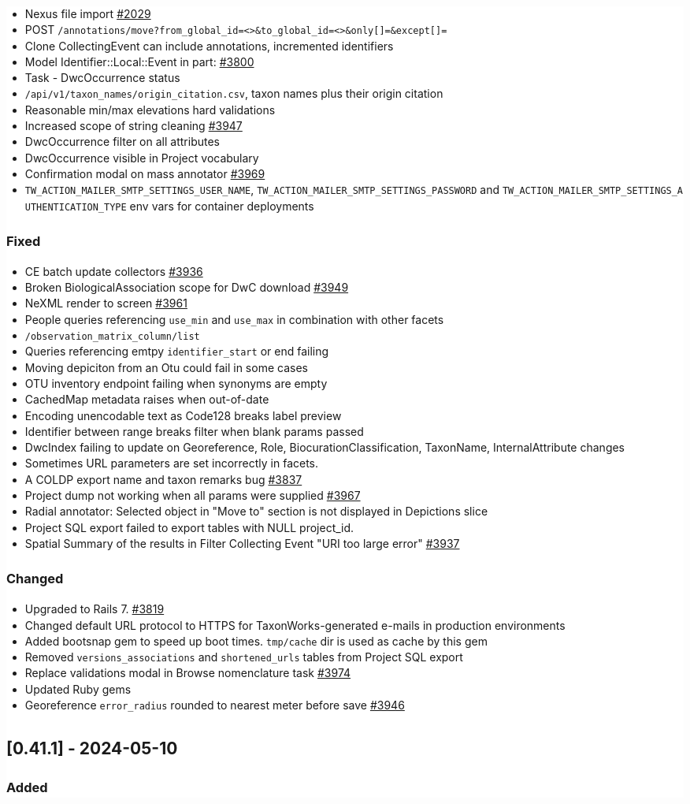 - Nexus file import [#2029]
- POST `/annotations/move?from_global_id=<>&to_global_id=<>&only[]=&except[]=`
- Clone CollectingEvent can include annotations, incremented identifiers
- Model Identifier::Local::Event in part: [#3800]
- Task - DwcOccurrence status
- `/api/v1/taxon_names/origin_citation.csv`, taxon names plus their origin citation
- Reasonable min/max elevations hard validations
- Increased scope of string cleaning [#3947]
- DwcOccurrence filter on all attributes
- DwcOccurrence visible in Project vocabulary
- Confirmation modal on mass annotator [#3969]
- `TW_ACTION_MAILER_SMTP_SETTINGS_USER_NAME`, `TW_ACTION_MAILER_SMTP_SETTINGS_PASSWORD` and `TW_ACTION_MAILER_SMTP_SETTINGS_AUTHENTICATION_TYPE` env vars for container deployments

### Fixed

- CE batch update collectors [#3936]
- Broken BiologicalAssociation scope for DwC download [#3949]
- NeXML render to screen [#3961]
- People queries referencing `use_min` and `use_max` in combination with other facets
- `/observation_matrix_column/list`
- Queries referencing emtpy `identifier_start` or end failing
- Moving depiciton from an Otu could fail in some cases
- OTU inventory endpoint failing when synonyms are empty
- CachedMap metadata raises when out-of-date
- Encoding unencodable text as Code128 breaks label preview
- Identifier between range breaks filter when blank params passed
- DwcIndex failing to update on Georeference, Role, BiocurationClassification, TaxonName, InternalAttribute changes
- Sometimes URL parameters are set incorrectly in facets.
- A COLDP export name and taxon remarks bug [#3837]
- Project dump not working when all params were supplied [#3967]
- Radial annotator: Selected object in "Move to" section is not displayed in Depictions slice
- Project SQL export failed to export tables with NULL project_id.
- Spatial Summary of the results in Filter Collecting Event "URI too large error" [#3937]

### Changed

- Upgraded to Rails 7. [#3819]
- Changed default URL protocol to HTTPS for TaxonWorks-generated e-mails in production environments
- Added bootsnap gem to speed up boot times. `tmp/cache` dir is used as cache by this gem
- Removed `versions_associations` and `shortened_urls` tables from Project SQL export
- Replace validations modal in Browse nomenclature task [#3974]
- Updated Ruby gems
- Georeference `error_radius` rounded to nearest meter before save [#3946]

[#2029]: https://github.com/SpeciesFileGroup/taxonworks/issues/2029
[#3800]: https://github.com/SpeciesFileGroup/taxonworks/issues/3800
[#3819]: https://github.com/SpeciesFileGroup/taxonworks/pull/3819/
[#3837]: https://github.com/SpeciesFileGroup/taxonworks/pull/3837/
[#3936]: https://github.com/SpeciesFileGroup/taxonworks/issues/3936
[#3937]: https://github.com/SpeciesFileGroup/taxonworks/issues/3937
[#3946]: https://github.com/SpeciesFileGroup/taxonworks/issues/3946
[#3947]: https://github.com/SpeciesFileGroup/taxonworks/pull/3947/
[#3949]: https://github.com/SpeciesFileGroup/taxonworks/issues/3949
[#3961]: https://github.com/SpeciesFileGroup/taxonworks/issues/3961
[#3967]: https://github.com/SpeciesFileGroup/taxonworks/pull/3967
[#3969]: https://github.com/SpeciesFileGroup/taxonworks/pull/3969
[#3974]: https://github.com/SpeciesFileGroup/taxonworks/pull/3974

## [0.41.1] - 2024-05-10

### Added


[#4148]: https://github.com/SpeciesFileGroup/taxonworks/issues/4148
[#4163]: https://github.com/SpeciesFileGroup/taxonworks/issues/4163
[#4174]: https://github.com/SpeciesFileGroup/taxonworks/issues/4174
[#4176]: https://github.com/SpeciesFileGroup/taxonworks/issues/4176
[#4180]: https://github.com/SpeciesFileGroup/taxonworks/issues/4180
[#3148]: https://github.com/SpeciesFileGroup/taxonworks/issues/3148
[#3158]: https://github.com/SpeciesFileGroup/taxonworks/issues/3158
[#3833]: https://github.com/SpeciesFileGroup/taxonworks/issues/3833
[#4135]: https://github.com/SpeciesFileGroup/taxonworks/issues/4135
[#4142]: https://github.com/SpeciesFileGroup/taxonworks/issues/4142
[#4147]: https://github.com/SpeciesFileGroup/taxonworks/issues/4147
[#4153]: https://github.com/SpeciesFileGroup/taxonworks/issues/4153
[#4175]: https://github.com/SpeciesFileGroup/taxonworks/issues/4175
[#4177]: https://github.com/SpeciesFileGroup/taxonworks/issues/4177
[#4187]: https://github.com/SpeciesFileGroup/taxonworks/issues/4187
[#4136]: https://github.com/SpeciesFileGroup/taxonworks/issues/4136
[#4109]: https://github.com/SpeciesFileGroup/taxonworks/issues/4109
[#4106]: https://github.com/SpeciesFileGroup/taxonworks/issues/4106
[#4112]: https://github.com/SpeciesFileGroup/taxonworks/issues/4122
[#4123]: https://github.com/SpeciesFileGroup/taxonworks/issues/4123
[#4129]: https://github.com/SpeciesFileGroup/taxonpages/issues/4129
[#4099]: https://github.com/SpeciesFileGroup/taxonworks/issues/4099
[#4117]: https://github.com/SpeciesFileGroup/taxonworks/issues/4117
[#4071]: https://github.com/SpeciesFileGroup/taxonworks/issues/4071
[#4098]: https://github.com/SpeciesFileGroup/taxonworks/issues/4098
[#4100]: https://github.com/SpeciesFileGroup/taxonworks/issues/4100
[#4103]: https://github.com/SpeciesFileGroup/taxonworks/issues/4103
[#4108]: https://github.com/SpeciesFileGroup/taxonworks/issues/4108
[#4110]: https://github.com/SpeciesFileGroup/taxonworks/issues/4110
[#4127]: https://github.com/SpeciesFileGroup/taxonworks/issues/4127
[#4087]: https://github.com/SpeciesFileGroup/taxonworks/issues/4087
[#4089]: https://github.com/SpeciesFileGroup/taxonworks/issues/4089
[#4026]: https://github.com/SpeciesFileGroup/taxonworks/issues/4026
[#4043]: https://github.com/SpeciesFileGroup/taxonworks/issues/4043
[#4074]: https://github.com/SpeciesFileGroup/taxonworks/issues/4074
[#4076]: https://github.com/SpeciesFileGroup/taxonworks/issues/4076
[#4077]: https://github.com/SpeciesFileGroup/taxonworks/issues/4077
[#4083]: https://github.com/SpeciesFileGroup/taxonworks/issues/4083
[#4090]: https://github.com/SpeciesFileGroup/taxonworks/issues/4090
[#4092]: https://github.com/SpeciesFileGroup/taxonworks/issues/4092
[#4096]: https://github.com/SpeciesFileGroup/taxonworks/issues/4096
[#970]: https://github.com/SpeciesFileGroup/taxonworks/issues/970
[#3918]: https://github.com/SpeciesFileGroup/taxonworks/issues/3918
[#4067]: https://github.com/SpeciesFileGroup/taxonworks/issues/4067
[#4065]: https://github.com/SpeciesFileGroup/taxonworks/issues/4065
[#4051]: https://github.com/SpeciesFileGroup/taxonworks/issues/4051
[#4066]: https://github.com/SpeciesFileGroup/taxonworks/issues/4066
[#3994]: https://github.com/SpeciesFileGroup/taxonworks/issues/3994
[#4053]: https://github.com/SpeciesFileGroup/taxonworks/issues/4053
[#4055]: https://github.com/SpeciesFileGroup/taxonworks/issues/4055
[#4058]: https://github.com/SpeciesFileGroup/taxonworks/issues/4058
[#4061]: https://github.com/SpeciesFileGroup/taxonworks/issues/4061
[#3038]: https://github.com/SpeciesFileGroup/taxonworks/issues/3038
[#4032]: https://github.com/SpeciesFileGroup/taxonworks/issues/4032
[#4044]: https://github.com/SpeciesFileGroup/taxonworks/issues/4044
[#4050]: https://github.com/SpeciesFileGroup/taxonworks/issues/4050
[#2852]: https://github.com/SpeciesFileGroup/taxonworks/issues/2852
[#3729]: https://github.com/SpeciesFileGroup/taxonworks/issues/3729
[#3989]: https://github.com/SpeciesFileGroup/taxonworks/issues/3989
[#4009]: https://github.com/SpeciesFileGroup/taxonworks/issues/4009
[#4013]: https://github.com/SpeciesFileGroup/taxonworks/issues/4013
[#4016]: https://github.com/SpeciesFileGroup/taxonworks/issues/4016
[#4017]: https://github.com/SpeciesFileGroup/taxonworks/issues/4017
[#4018]: https://github.com/SpeciesFileGroup/taxonworks/issues/4018
[#4019]: https://github.com/SpeciesFileGroup/taxonworks/issues/4019
[#4021]: https://github.com/SpeciesFileGroup/taxonworks/issues/4021
[#4024]: https://github.com/SpeciesFileGroup/taxonworks/issues/4024
[#4030]: https://github.com/SpeciesFileGroup/taxonworks/issues/4030
[#4001]: https://github.com/SpeciesFileGroup/taxonworks/issues/4001
[#4002]: https://github.com/SpeciesFileGroup/taxonworks/issues/4002
[#4004]: https://github.com/SpeciesFileGroup/taxonworks/issues/4004
[#4005]: https://github.com/SpeciesFileGroup/taxonworks/issues/4005
[#4000]: https://github.com/SpeciesFileGroup/taxonworks/issues/4000
[#4002]: https://github.com/SpeciesFileGroup/taxonworks/issues/4002
[#3984]: https://github.com/SpeciesFileGroup/taxonworks/issues/3984
[#3991]: https://github.com/SpeciesFileGroup/taxonworks/issues/3991
[#3981]: https://github.com/SpeciesFileGroup/taxonworks/issues/3981
[#3982]: https://github.com/SpeciesFileGroup/taxonworks/issues/3982
[#3986]: https://github.com/SpeciesFileGroup/taxonworks/issues/3986
[#3988]: https://github.com/SpeciesFileGroup/taxonworks/issues/3988
[#3992]: https://github.com/SpeciesFileGroup/taxonworks/issues/3992
[#3996]: https://github.com/SpeciesFileGroup/taxonworks/issues/3996
[#3997]: https://github.com/SpeciesFileGroup/taxonworks/issues/3997
[#3941]: https://github.com/SpeciesFileGroup/taxonworks/issues/3941
[#3944]: https://github.com/SpeciesFileGroup/taxonworks/issues/3944
[#3821]: https://github.com/SpeciesFileGroup/taxonworks/issues/3821
[#3933]: https://github.com/SpeciesFileGroup/taxonworks/issues/3833
[#3942]: https://github.com/SpeciesFileGroup/taxonworks/issues/3942
[#3927]: https://github.com/SpeciesFileGroup/taxonworks/issues/3927
[#3926]: https://github.com/SpeciesFileGroup/taxonworks/issues/3926
[#3922]: https://github.com/SpeciesFileGroup/taxonworks/issues/3922
[#3923]: https://github.com/SpeciesFileGroup/taxonworks/issues/3923
[#3908]: https://github.com/SpeciesFileGroup/taxonworks/issues/3908
[#3907]: https://github.com/SpeciesFileGroup/taxonworks/issues/3907
[#3910]: https://github.com/SpeciesFileGroup/taxonworks/issues/3910
[#3915]: https://github.com/SpeciesFileGroup/taxonworks/issues/3915
[#3905]: https://github.com/SpeciesFileGroup/taxonworks/issues/3905
[#3897]: https://github.com/SpeciesFileGroup/taxonworks/issues/3897
[#3896]: https://github.com/SpeciesFileGroup/taxonworks/issues/3896
[#3901]: https://github.com/SpeciesFileGroup/taxonworks/issues/3901
[#3748]: https://github.com/SpeciesFileGroup/taxonworks/issues/3748
[#3881]: https://github.com/SpeciesFileGroup/taxonworks/issues/3881
[#2909]: https://github.com/SpeciesFileGroup/taxonworks/issues/2909
[#1643]: https://github.com/SpeciesFileGroup/taxonworks/issues/1643
[#1691]: https://github.com/SpeciesFileGroup/taxonworks/issues/1691
[#3672]: https://github.com/SpeciesFileGroup/taxonworks/issues/3672
[#3715]: https://github.com/SpeciesFileGroup/taxonworks/issues/3715
[#3776]: https://github.com/SpeciesFileGroup/taxonworks/issues/3776
[#3861]: https://github.com/SpeciesFileGroup/taxonworks/issues/3861
[#3868]: https://github.com/SpeciesFileGroup/taxonworks/issues/3868
[#3869]: https://github.com/SpeciesFileGroup/taxonworks/issues/3869
[#3878]: https://github.com/SpeciesFileGroup/taxonworks/issues/3878
[#3883]: https://github.com/SpeciesFileGroup/taxonworks/issues/3883
[#3888]: https://github.com/SpeciesFileGroup/taxonworks/issues/3888
[#3889]: https://github.com/SpeciesFileGroup/taxonworks/issues/3889
[#3891]: https://github.com/SpeciesFileGroup/taxonworks/issues/3891
[#3894]: https://github.com/SpeciesFileGroup/taxonworks/issues/3894
[#864]: https://github.com/SpeciesFileGroup/taxonworks/issues/864
[#3853]: https://github.com/SpeciesFileGroup/taxonworks/issues/3853
[#3851]: https://github.com/SpeciesFileGroup/taxonworks/issues/3851
[#3852]: https://github.com/SpeciesFileGroup/taxonworks/issues/3852
[#3850]: https://github.com/SpeciesFileGroup/taxonworks/issues/3850
[#3856]: https://github.com/SpeciesFileGroup/taxonworks/issues/3856
[#3859]: https://github.com/SpeciesFileGroup/taxonworks/issues/3859
[#3783]: https://github.com/SpeciesFileGroup/taxonworks/issues/3783
[#3840]: https://github.com/SpeciesFileGroup/taxonworks/issues/3840
[#3774]: https://github.com/SpeciesFileGroup/taxonworks/issues/3774
[#3794]: https://github.com/SpeciesFileGroup/taxonworks/issues/3794
[#3824]: https://github.com/SpeciesFileGroup/taxonworks/issues/3824
[#3833]: https://github.com/SpeciesFileGroup/taxonworks/issues/3833
[#3498]: https://github.com/SpeciesFileGroup/taxonworks/issues/3498
[#3712]: https://github.com/SpeciesFileGroup/taxonworks/issues/3712
[#3802]: https://github.com/SpeciesFileGroup/taxonworks/issues/3802
[#3795]: https://github.com/SpeciesFileGroup/taxonworks/issues/3795
[#3806]: https://github.com/SpeciesFileGroup/taxonworks/issues/3806
[#3813]: https://github.com/SpeciesFileGroup/taxonworks/pull/3813
[#3802]: https://github.com/SpeciesFileGroup/taxonworks/issues/3802
[#3805]: https://github.com/SpeciesFileGroup/taxonworks/issues/3805
[#3802]: https://github.com/SpeciesFileGroup/taxonworks/issues/3802
[#2718]: https://github.com/SpeciesFileGroup/taxonworks/issues/2718
[#3731]: https://github.com/SpeciesFileGroup/taxonworks/issues/3731
[#3752]: https://github.com/SpeciesFileGroup/taxonworks/issues/3752
[#3762]: https://github.com/SpeciesFileGroup/taxonworks/issues/3762
[#3764]: https://github.com/SpeciesFileGroup/taxonworks/issues/3764
[#3767]: https://github.com/SpeciesFileGroup/taxonworks/issues/3767
[#3784]: https://github.com/SpeciesFileGroup/taxonworks/issues/3784
[#3785]: https://github.com/SpeciesFileGroup/taxonworks/issues/3785
[#3791]: https://github.com/SpeciesFileGroup/taxonworks/issues/3791
[#3792]: https://github.com/SpeciesFileGroup/taxonworks/issues/3792
[#2110]: https://github.com/SpeciesFileGroup/taxonworks/issues/2110
[#3307]: https://github.com/SpeciesFileGroup/taxonworks/issues/3307
[#3366]: https://github.com/SpeciesFileGroup/taxonworks/issues/3366
[#3568]: https://github.com/SpeciesFileGroup/taxonworks/issues/3568
[#3589]: https://github.com/SpeciesFileGroup/taxonworks/issues/3589
[#3716]: https://github.com/SpeciesFileGroup/taxonworks/issues/3716
[#3727]: https://github.com/SpeciesFileGroup/taxonworks/issues/3727
[#3736]: https://github.com/SpeciesFileGroup/taxonworks/issues/3736
[#3756]: https://github.com/SpeciesFileGroup/taxonworks/issues/3756
[#187]: https://github.com/SpeciesFileGroup/taxonpages/issues/187
[#2749]: https://github.com/SpeciesFileGroup/taxonworks/issues/2749
[#3113]: https://github.com/SpeciesFileGroup/taxonworks/issues/3113
[#3645]: https://github.com/SpeciesFileGroup/taxonworks/issues/3645
[#3680]: https://github.com/SpeciesFileGroup/taxonworks/issues/3680
[#3690]: https://github.com/SpeciesFileGroup/taxonworks/issues/3690
[#3696]: https://github.com/SpeciesFileGroup/taxonworks/issues/3696
[#3172]: https://github.com/SpeciesFileGroup/taxonworks/issues/3172
[#1946]: https://github.com/SpeciesFileGroup/taxonworks/issues/1946
[#2554]: https://github.com/SpeciesFileGroup/taxonworks/issues/2554
[#3365]: https://github.com/SpeciesFileGroup/taxonworks/issues/3365
[#3640]: https://github.com/SpeciesFileGroup/taxonworks/issues/3640
[#3652]: https://github.com/SpeciesFileGroup/taxonworks/issues/3652
[#3656]: https://github.com/SpeciesFileGroup/taxonworks/issues/3656
[#3659]: https://github.com/SpeciesFileGroup/taxonworks/issues/3659
[#3660]: https://github.com/SpeciesFileGroup/taxonworks/issues/3660
[#3667]: https://github.com/SpeciesFileGroup/taxonworks/issues/3667
[#3668]: https://github.com/SpeciesFileGroup/taxonworks/issues/3668
[#3671]: https://github.com/SpeciesFileGroup/taxonworks/issues/3671
[#3673]: https://github.com/SpeciesFileGroup/taxonworks/issues/3673
[#3677]: https://github.com/SpeciesFileGroup/taxonworks/issues/3677
[#3628]: https://github.com/SpeciesFileGroup/taxonworks/issues/3636
[#3628]: https://github.com/SpeciesFileGroup/taxonworks/issues/3628
[#3629]: https://github.com/SpeciesFileGroup/taxonworks/issues/3629
[#3630]: https://github.com/SpeciesFileGroup/taxonworks/pull/3630
[#3632]: https://github.com/SpeciesFileGroup/taxonworks/pull/3632
[#3633]: https://github.com/SpeciesFileGroup/taxonworks/pull/3633
[#3637]: https://github.com/SpeciesFileGroup/taxonworks/pull/3637
[#3601]: https://github.com/SpeciesFileGroup/taxonworks/issues/3601
[#3588]: https://github.com/SpeciesFileGroup/taxonworks/issues/3588
[#3622]: https://github.com/SpeciesFileGroup/taxonworks/issues/3622
[#3623]: https://github.com/SpeciesFileGroup/taxonworks/issues/3623
[#3611]: https://github.com/SpeciesFileGroup/taxonworks/issues/3611
[#3612]: https://github.com/SpeciesFileGroup/taxonworks/issues/3612
[#3619]: https://github.com/SpeciesFileGroup/taxonworks/issues/3619
[#3620]: https://github.com/SpeciesFileGroup/taxonworks/issues/3620
[#3600]: https://github.com/SpeciesFileGroup/taxonworks/issues/3600
[#3599]: https://github.com/SpeciesFileGroup/taxonworks/issues/3599
[#3615]: https://github.com/SpeciesFileGroup/taxonworks/issues/3615
[#2585]: https://github.com/SpeciesFileGroup/taxonworks/issues/2585
[#1009]: https://github.com/SpeciesFileGroup/taxonworks/issues/1009
[#3593]: https://github.com/SpeciesFileGroup/taxonworks/issues/3593
[#3594]: https://github.com/SpeciesFileGroup/taxonworks/issues/3594
[#3590]: https://github.com/SpeciesFileGroup/taxonworks/issues/3590
[#3434]: https://github.com/SpeciesFileGroup/taxonworks/issues/3434
[#3591]: https://github.com/SpeciesFileGroup/taxonworks/issues/3591
[#3035]: https://github.com/SpeciesFileGroup/taxonworks/issues/3035
[#1355]: https://github.com/SpeciesFileGroup/taxonworks/issues/1355
[#3562]: https://github.com/SpeciesFileGroup/taxonworks/issues/3562
[#3584]: https://github.com/SpeciesFileGroup/taxonworks/issues/3584
[#3561]: https://github.com/SpeciesFileGroup/taxonworks/issues/3561
[#3545]: https://github.com/SpeciesFileGroup/taxonworks/issues/3545
[#3571]: https://github.com/SpeciesFileGroup/taxonworks/issues/3571
[#3573]: https://github.com/SpeciesFileGroup/taxonworks/issues/3573
[#3574]: https://github.com/SpeciesFileGroup/taxonworks/issues/3574
[#3577]: https://github.com/SpeciesFileGroup/taxonworks/issues/3577
[#3579]: https://github.com/SpeciesFileGroup/taxonworks/issues/3579
[#3582]: https://github.com/SpeciesFileGroup/taxonworks/issues/3582
[#3583]: https://github.com/SpeciesFileGroup/taxonworks/issues/3583
[#3554]: https://github.com/SpeciesFileGroup/taxonworks/issues/3554
[#3556]: https://github.com/SpeciesFileGroup/taxonworks/issues/3556
[#3560]: https://github.com/SpeciesFileGroup/taxonworks/issues/3560
[#3566]: https://github.com/SpeciesFileGroup/taxonworks/issues/3566
[#1355]: https://github.com/SpeciesFileGroup/taxonworks/issues/1355
[#3443]: https://github.com/SpeciesFileGroup/taxonworks/issues/3443
[#3552]: https://github.com/SpeciesFileGroup/taxonworks/issues/3552
[#3553]: https://github.com/SpeciesFileGroup/taxonworks/issues/3553
[#3550]: https://github.com/SpeciesFileGroup/taxonworks/issues/3550
[#3070]: https://github.com/SpeciesFileGroup/taxonworks/issues/3070
[#3454]: https://github.com/SpeciesFileGroup/taxonworks/issues/3454
[#3535]: https://github.com/SpeciesFileGroup/taxonworks/issues/3535
[#3540]: https://github.com/SpeciesFileGroup/taxonworks/issues/3540
[#3544]: https://github.com/SpeciesFileGroup/taxonworks/issues/3544
[#3551]: https://github.com/SpeciesFileGroup/taxonworks/issues/3551
[#2472]: https://github.com/SpeciesFileGroup/taxonworks/issues/2472
[#3437]: https://github.com/SpeciesFileGroup/taxonworks/issues/3437
[#3471]: https://github.com/SpeciesFileGroup/taxonworks/issues/3471
[#3463]: https://github.com/SpeciesFileGroup/taxonworks/issues/3463
[#3527]: https://github.com/SpeciesFileGroup/taxonworks/issues/3527
[#3505]: https://github.com/SpeciesFileGroup/taxonworks/issues/3505
[#3515]: https://github.com/SpeciesFileGroup/taxonworks/issues/3515
[#3525]: https://github.com/SpeciesFileGroup/taxonworks/issues/3525
[#3526]: https://github.com/SpeciesFileGroup/taxonworks/issues/3526
[#3528]: https://github.com/SpeciesFileGroup/taxonworks/issues/3528
[#3529]: https://github.com/SpeciesFileGroup/taxonworks/issues/3529
[#3530]: https://github.com/SpeciesFileGroup/taxonworks/issues/3530
[#3533]: https://github.com/SpeciesFileGroup/taxonworks/issues/3533
[#3514]: https://github.com/SpeciesFileGroup/taxonworks/issues/3514
[#3524]: https://github.com/SpeciesFileGroup/taxonworks/issues/3524
[#3512]: https://github.com/SpeciesFileGroup/taxonworks/issues/3512
[#3516]: https://github.com/SpeciesFileGroup/taxonworks/issues/3516
[#3509]: https://github.com/SpeciesFileGroup/taxonworks/issues/3509
[#3460]: https://github.com/SpeciesFileGroup/taxonworks/issues/3460
[#3510]: https://github.com/SpeciesFileGroup/taxonworks/issues/3510
[#1852]: https://github.com/SpeciesFileGroup/taxonworks/issues/1852
[#3010]: https://github.com/SpeciesFileGroup/taxonworks/issues/3010
[#3430]: https://github.com/SpeciesFileGroup/taxonworks/issues/3430
[#3438]: https://github.com/SpeciesFileGroup/taxonworks/issues/3438
[#3444]: https://github.com/SpeciesFileGroup/taxonworks/issues/3444
[#3445]: https://github.com/SpeciesFileGroup/taxonworks/issues/3445
[#3452]: https://github.com/SpeciesFileGroup/taxonworks/issues/3452
[#3462]: https://github.com/SpeciesFileGroup/taxonworks/issues/3462
[#3464]: https://github.com/SpeciesFileGroup/taxonworks/issues/3464
[#3469]: https://github.com/SpeciesFileGroup/taxonworks/issues/3469
[#3472]: https://github.com/SpeciesFileGroup/taxonworks/issues/3472
[#3480]: https://github.com/SpeciesFileGroup/taxonworks/issues/3480
[#3348]: https://github.com/SpeciesFileGroup/taxonworks/issues/3348
[#3425]: https://github.com/SpeciesFileGroup/taxonworks/issues/3425
[#3426]: https://github.com/SpeciesFileGroup/taxonworks/issues/3426
[#3427]: https://github.com/SpeciesFileGroup/taxonworks/issues/3427
[#257]: https://github.com/SpeciesFileGroup/taxonworks/issues/257
[#3367]: https://github.com/SpeciesFileGroup/taxonworks/issues/3367
[#3400]: https://github.com/SpeciesFileGroup/taxonworks/issues/3400
[#3407]: https://github.com/SpeciesFileGroup/taxonworks/issues/3407
[#3408]: https://github.com/SpeciesFileGroup/taxonworks/issues/3408
[#3409]: https://github.com/SpeciesFileGroup/taxonworks/issues/3409
[#3411]: https://github.com/SpeciesFileGroup/taxonworks/issues/3411
[#3412]: https://github.com/SpeciesFileGroup/taxonworks/issues/3412
[#3413]: https://github.com/SpeciesFileGroup/taxonworks/issues/3413
[#3415]: https://github.com/SpeciesFileGroup/taxonworks/issues/3415
[#3416]: https://github.com/SpeciesFileGroup/taxonworks/issues/3416
[#3418]: https://github.com/SpeciesFileGroup/taxonworks/issues/3418
[#3419]: https://github.com/SpeciesFileGroup/taxonworks/issues/3419
[#3377]: https://github.com/SpeciesFileGroup/taxonworks/issues/3377
[#3380]: https://github.com/SpeciesFileGroup/taxonworks/issues/3380
[#3382]: https://github.com/SpeciesFileGroup/taxonworks/issues/3382
[#3383]: https://github.com/SpeciesFileGroup/taxonworks/issues/3383
[#3385]: https://github.com/SpeciesFileGroup/taxonworks/issues/3385
[#3387]: https://github.com/SpeciesFileGroup/taxonworks/issues/3387
[#3390]: https://github.com/SpeciesFileGroup/taxonworks/issues/3390
[#3391]: https://github.com/SpeciesFileGroup/taxonworks/issues/3391
[#3393]: https://github.com/SpeciesFileGroup/taxonworks/issues/3393
[#3394]: https://github.com/SpeciesFileGroup/taxonworks/issues/3394
[#3395]: https://github.com/SpeciesFileGroup/taxonworks/issues/3395
[#3396]: https://github.com/SpeciesFileGroup/taxonworks/issues/3396
[#3398]: https://github.com/SpeciesFileGroup/taxonworks/issues/3398
[#3399]: https://github.com/SpeciesFileGroup/taxonworks/issues/3399
[#3363]: https://github.com/SpeciesFileGroup/taxonworks/issues/3363
[#3364]: https://github.com/SpeciesFileGroup/taxonworks/issues/3364
[#3368]: https://github.com/SpeciesFileGroup/taxonworks/issues/3368
[#3293]: https://github.com/SpeciesFileGroup/taxonworks/issues/3293
[#3371]: https://github.com/SpeciesFileGroup/taxonworks/issues/3371
[#3370]: https://github.com/SpeciesFileGroup/taxonworks/issues/3370
[#1638]: https://github.com/SpeciesFileGroup/taxonworks/issues/1638
[#2143]: https://github.com/SpeciesFileGroup/taxonworks/issues/2143
[#3352]: https://github.com/SpeciesFileGroup/taxonworks/issues/3352
[#3359]: https://github.com/SpeciesFileGroup/taxonworks/issues/3359
[#3360]: https://github.com/SpeciesFileGroup/taxonworks/issues/3360
[#3361]: https://github.com/SpeciesFileGroup/taxonworks/issues/3361
[#3343]: https://github.com/SpeciesFileGroup/taxonworks/issues/3343
[#3345]: https://github.com/SpeciesFileGroup/taxonworks/issues/3345
[#3330]: https://github.com/SpeciesFileGroup/taxonworks/issues/3330
[#3332]: https://github.com/SpeciesFileGroup/taxonworks/issues/3332
[#3333]: https://github.com/SpeciesFileGroup/taxonworks/issues/3333
[#3334]: https://github.com/SpeciesFileGroup/taxonworks/issues/3334
[#3335]: https://github.com/SpeciesFileGroup/taxonworks/issues/3335
[#3336]: https://github.com/SpeciesFileGroup/taxonworks/issues/3336
[#3337]: https://github.com/SpeciesFileGroup/taxonworks/issues/3337
[#3328]: https://github.com/SpeciesFileGroup/taxonworks/issues/3328
[#3331]: https://github.com/SpeciesFileGroup/taxonworks/issues/3331
[#3329]: https://github.com/SpeciesFileGroup/taxonworks/issues/3329
[#3327]: https://github.com/SpeciesFileGroup/taxonworks/issues/3327
[#3326]: https://github.com/SpeciesFileGroup/taxonworks/issues/3326
[#3325]: https://github.com/SpeciesFileGroup/taxonworks/issues/3325
[#3324]: https://github.com/SpeciesFileGroup/taxonworks/issues/3324
[#445]: https://github.com/SpeciesFileGroup/taxonworks/issues/445
[#1035]: https://github.com/SpeciesFileGroup/taxonworks/issues/1035
[#1156]: https://github.com/SpeciesFileGroup/taxonworks/issues/1156
[#1240]: https://github.com/SpeciesFileGroup/taxonworks/issues/1240
[#1633]: https://github.com/SpeciesFileGroup/taxonworks/issues/1633
[#1649]: https://github.com/SpeciesFileGroup/taxonworks/issues/1649
[#1667]: https://github.com/SpeciesFileGroup/taxonworks/issues/1677
[#1744]: https://github.com/SpeciesFileGroup/taxonworks/issues/1744
[#2059]: https://github.com/SpeciesFileGroup/taxonworks/issues/2059
[#2116]: https://github.com/SpeciesFileGroup/taxonworks/issues/2116
[#2124]: https://github.com/SpeciesFileGroup/taxonworks/issues/2124
[#2147]: https://github.com/SpeciesFileGroup/taxonworks/issues/2147
[#2178]: https://github.com/SpeciesFileGroup/taxonworks/issues/2178
[#2179]: https://github.com/SpeciesFileGroup/taxonworks/issues/2179
[#2188]: https://github.com/SpeciesFileGroup/taxonworks/issues/2188
[#2257]: https://github.com/SpeciesFileGroup/taxonworks/issues/2257
[#2305]: https://github.com/SpeciesFileGroup/taxonworks/issues/2305
[#2340]: https://github.com/SpeciesFileGroup/taxonworks/issues/2340
[#2496]: https://github.com/SpeciesFileGroup/taxonworks/issues/2496
[#2552]: https://github.com/SpeciesFileGroup/taxonworks/issues/2552
[#2652]: https://github.com/SpeciesFileGroup/taxonworks/issues/2652
[#2699]: https://github.com/SpeciesFileGroup/taxonworks/issues/2699
[#2756]: https://github.com/SpeciesFileGroup/taxonworks/issues/2756
[#2770]: https://github.com/SpeciesFileGroup/taxonworks/issues/2770
[#2802]: https://github.com/SpeciesFileGroup/taxonworks/issues/2802
[#2803]: https://github.com/SpeciesFileGroup/taxonworks/issues/2803
[#2865]: https://github.com/SpeciesFileGroup/taxonworks/issues/2865
[#2931]: https://github.com/SpeciesFileGroup/taxonworks/issues/2931
[#2937]: https://github.com/SpeciesFileGroup/taxonworks/issues/2937
[#2940]: https://github.com/SpeciesFileGroup/taxonworks/issues/2940
[#3005]: https://github.com/SpeciesFileGroup/taxonworks/issues/3005
[#3024]: https://github.com/SpeciesFileGroup/taxonworks/issues/3024
[#3051]: https://github.com/SpeciesFileGroup/taxonworks/issues/3051
[#3058]: https://github.com/SpeciesFileGroup/taxonworks/issues/3058
[#3062]: https://github.com/SpeciesFileGroup/taxonworks/issues/3062
[#3075]: https://github.com/SpeciesFileGroup/taxonworks/issues/3075
[#3151]: https://github.com/SpeciesFileGroup/taxonworks/issues/3151
[#3195]: https://github.com/SpeciesFileGroup/taxonworks/issues/3195
[#3197]: https://github.com/SpeciesFileGroup/taxonworks/issues/3197
[#3258]: https://github.com/SpeciesFileGroup/taxonworks/issues/3258
[#3260]: https://github.com/SpeciesFileGroup/taxonworks/issues/3260
[#3269]: https://github.com/SpeciesFileGroup/taxonworks/issues/3269
[#3271]: https://github.com/SpeciesFileGroup/taxonworks/issues/3271
[#3273]: https://github.com/SpeciesFileGroup/taxonworks/issues/3273
[#3275]: https://github.com/SpeciesFileGroup/taxonworks/issues/3275
[#3280]: https://github.com/SpeciesFileGroup/taxonworks/issues/3280
[#3284]: https://github.com/SpeciesFileGroup/taxonworks/issues/3284
[#3291]: https://github.com/SpeciesFileGroup/taxonworks/issues/3291
[#3292]: https://github.com/SpeciesFileGroup/taxonworks/issues/3292
[#3300]: https://github.com/SpeciesFileGroup/taxonworks/issues/3300
[#3310]: https://github.com/SpeciesFileGroup/taxonworks/issues/3310
[#3313]: https://github.com/SpeciesFileGroup/taxonworks/issues/3313
[#3317]: https://github.com/SpeciesFileGroup/taxonworks/issues/3317
[#3259]: https://github.com/SpeciesFileGroup/taxonworks/issues/3259
[#3056]: https://github.com/SpeciesFileGroup/taxonworks/issues/3056
[#3256]: https://github.com/SpeciesFileGroup/taxonworks/issues/3256
[#3218]: https://github.com/SpeciesFileGroup/taxonworks/issues/3218
[#3219]: https://github.com/SpeciesFileGroup/taxonworks/issues/3219
[#2176]: https://github.com/SpeciesFileGroup/taxonworks/issues/2176
[#3009]: https://github.com/SpeciesFileGroup/taxonworks/issues/3009
[#3136]: https://github.com/SpeciesFileGroup/taxonworks/issues/3136
[#3139]: https://github.com/SpeciesFileGroup/taxonworks/issues/3139
[#3171]: https://github.com/SpeciesFileGroup/taxonworks/issues/3171
[#3173]: https://github.com/SpeciesFileGroup/taxonworks/issues/3173
[#3174]: https://github.com/SpeciesFileGroup/taxonworks/issues/3174
[#3182]: https://github.com/SpeciesFileGroup/taxonworks/issues/3182
[#3188]: https://github.com/SpeciesFileGroup/taxonworks/issues/3188
[#3189]: https://github.com/SpeciesFileGroup/taxonworks/issues/3189
[#3190]: https://github.com/SpeciesFileGroup/taxonworks/issues/3190
[#3191]: https://github.com/SpeciesFileGroup/taxonworks/issues/3191
[#3192]: https://github.com/SpeciesFileGroup/taxonworks/issues/3192
[#3203]: https://github.com/SpeciesFileGroup/taxonworks/issues/3203
[#3205]: https://github.com/SpeciesFileGroup/taxonworks/issues/3205
[#3211]: https://github.com/SpeciesFileGroup/taxonworks/issues/3211
[#3212]: https://github.com/SpeciesFileGroup/taxonworks/issues/3212
[#3216]: https://github.com/SpeciesFileGroup/taxonworks/issues/3216
[#3229]: https://github.com/SpeciesFileGroup/taxonworks/issues/3229
[#3233]: https://github.com/SpeciesFileGroup/taxonworks/issues/3233
[#3234]: https://github.com/SpeciesFileGroup/taxonworks/issues/3234
[#3238]: https://github.com/SpeciesFileGroup/taxonworks/issues/3238
[#3245]: https://github.com/SpeciesFileGroup/taxonworks/issues/3245
[#3246]: https://github.com/SpeciesFileGroup/taxonworks/issues/3246
[#3250]: https://github.com/SpeciesFileGroup/taxonworks/issues/3250
[#3160]: https://github.com/SpeciesFileGroup/taxonworks/issues/3160
[#2297]: https://github.com/SpeciesFileGroup/taxonworks/issues/2297
[#3143]: https://github.com/SpeciesFileGroup/taxonworks/issues/3143
[#3141]: https://github.com/SpeciesFileGroup/taxonworks/issues/3141
[#3180]: https://github.com/SpeciesFileGroup/taxonworks/issues/3180
[#3133]: https://github.com/SpeciesFileGroup/taxonworks/issues/3133
[#3134]: https://github.com/SpeciesFileGroup/taxonworks/issues/3134
[#3100]: https://github.com/SpeciesFileGroup/taxonworks/issues/3100
[#3101]: https://github.com/SpeciesFileGroup/taxonworks/issues/3101
[#2811]: https://github.com/SpeciesFileGroup/taxonworks/issues/2811
[#3118]: https://github.com/SpeciesFileGroup/taxonworks/issues/3118
[#3126]: https://github.com/SpeciesFileGroup/taxonworks/issues/3126
[#3117]: https://github.com/SpeciesFileGroup/taxonworks/issues/3117
[#3114]: https://github.com/SpeciesFileGroup/taxonworks/issues/3114
[#2614]: https://github.com/SpeciesFileGroup/taxonworks/issues/2614
[#1935]: https://github.com/SpeciesFileGroup/taxonworks/issues/1935
[#3089]: https://github.com/SpeciesFileGroup/taxonworks/issues/3089
[#3096]: https://github.com/SpeciesFileGroup/taxonworks/issues/3096
[#3097]: https://github.com/SpeciesFileGroup/taxonworks/issues/3097
[#3099]: https://github.com/SpeciesFileGroup/taxonworks/issues/3099
[#3102]: https://github.com/SpeciesFileGroup/taxonworks/issues/3102
[#3103]: https://github.com/SpeciesFileGroup/taxonworks/issues/3103
[#3107]: https://github.com/SpeciesFileGroup/taxonworks/issues/3107
[#3109]: https://github.com/SpeciesFileGroup/taxonworks/issues/3109
[#3111]: https://github.com/SpeciesFileGroup/taxonworks/issues/3111
[#3125]: https://github.com/SpeciesFileGroup/taxonworks/issues/3125
[#3127]: https://github.com/SpeciesFileGroup/taxonworks/issues/3127
[#3129]: https://github.com/SpeciesFileGroup/taxonworks/issues/3129
[#3131]: https://github.com/SpeciesFileGroup/taxonworks/issues/3131
[#3088]: https://github.com/SpeciesFileGroup/taxonworks/issues/3088
[#3008]: https://github.com/SpeciesFileGroup/taxonworks/issues/3008
[#3086]: https://github.com/SpeciesFileGroup/taxonworks/issues/3086
[#3092]: https://github.com/SpeciesFileGroup/taxonworks/issues/3092
[#3093]: https://github.com/SpeciesFileGroup/taxonworks/issues/3093
[#3087]: https://github.com/SpeciesFileGroup/taxonworkseissues/3087
[#1473]: https://github.com/SpeciesFileGroup/taxonworks/issues/1473
[#2506]: https://github.com/SpeciesFileGroup/taxonworks/issues/2506
[#3078]: https://github.com/SpeciesFileGroup/taxonworks/issues/3078
[#2876]: https://github.com/SpeciesFileGroup/taxonworks/issues/2876
[#3059]: https://github.com/SpeciesFileGroup/taxonworks/pull/3059
[#3080]: https://github.com/SpeciesFileGroup/taxonworks/issues/3080
[#3085]: https://github.com/SpeciesFileGroup/taxonworks/issues/3085
[#3012]: https://github.com/SpeciesFileGroup/taxonworks/issues/3012
[#3076]: https://github.com/SpeciesFileGroup/taxonworks/issues/3076
[#3004]: https://github.com/SpeciesFileGroup/taxonworks/issues/3004
[#3061]: https://github.com/SpeciesFileGroup/taxonworks/issues/3061
[#1385]: https://github.com/SpeciesFileGroup/taxonworks/issues/1385
[#2584]: https://github.com/SpeciesFileGroup/taxonworks/issues/2584
[#3032]: https://github.com/SpeciesFileGroup/taxonworks/issues/3032
[#3051]: https://github.com/SpeciesFileGroup/taxonworks/issues/3051
[#2922]: https://github.com/SpeciesFileGroup/taxonworks/issues/2922
[#2825]: https://github.com/SpeciesFileGroup/taxonworks/issues/2825
[#2595]: https://github.com/SpeciesFileGroup/taxonworks/issues/2595
[#3003]: https://github.com/SpeciesFileGroup/taxonworks/issues/3003
[#3023]: https://github.com/SpeciesFileGroup/taxonworks/issues/3023
[#3034]: https://github.com/SpeciesFileGroup/taxonworks/issues/3034
[#3039]: https://github.com/SpeciesFileGroup/taxonworks/issues/3039